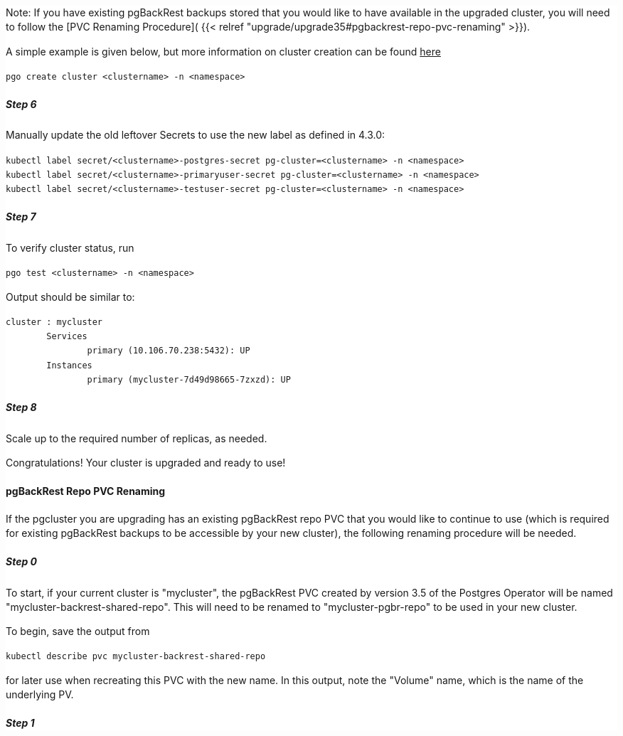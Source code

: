 Note: If you have existing pgBackRest backups stored that you would like to have available in the upgraded cluster, you will need to follow the [PVC Renaming Procedure]( {{< relref "upgrade/upgrade35#pgbackrest-repo-pvc-renaming" >}}).

A simple example is given below, but more information on cluster creation can be found [here](/pgo-client/common-tasks#creating-a-postgresql-cluster)

	pgo create cluster <clustername> -n <namespace>

##### Step 6

Manually update the old leftover Secrets to use the new label as defined in 4.3.0:

	kubectl label secret/<clustername>-postgres-secret pg-cluster=<clustername> -n <namespace>
	kubectl label secret/<clustername>-primaryuser-secret pg-cluster=<clustername> -n <namespace>
	kubectl label secret/<clustername>-testuser-secret pg-cluster=<clustername> -n <namespace>

##### Step 7

To verify cluster status, run

	pgo test <clustername> -n <namespace>

Output should be similar to:
```
cluster : mycluster
        Services
                primary (10.106.70.238:5432): UP
        Instances
                primary (mycluster-7d49d98665-7zxzd): UP
```
##### Step 8

Scale up to the required number of replicas, as needed.

Congratulations! Your cluster is upgraded and ready to use!


#### pgBackRest Repo PVC Renaming

If the pgcluster you are upgrading has an existing pgBackRest repo PVC that you would like to continue to use (which is required for existing pgBackRest backups to be accessible by your new cluster), the following renaming procedure will be needed.

##### Step 0

To start, if your current cluster is "mycluster", the pgBackRest PVC created by version 3.5 of the Postgres Operator will be named "mycluster-backrest-shared-repo". This will need to be renamed to "mycluster-pgbr-repo" to be used in your new cluster.

To begin, save the output from

	kubectl describe pvc mycluster-backrest-shared-repo

for later use when recreating this PVC with the new name. In this output, note the "Volume" name, which is the name of the underlying PV. 

##### Step 1
